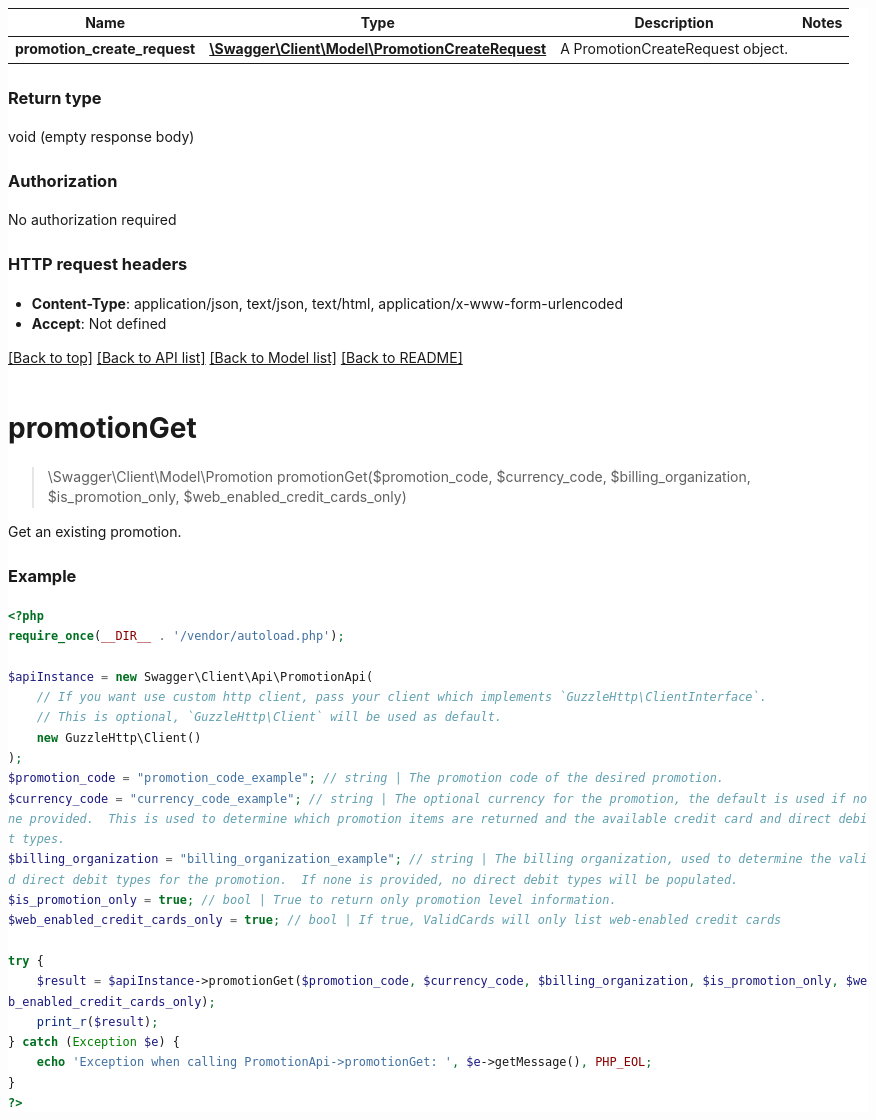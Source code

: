 Name | Type | Description  | Notes
------------- | ------------- | ------------- | -------------
 **promotion_create_request** | [**\Swagger\Client\Model\PromotionCreateRequest**](../Model/PromotionCreateRequest.md)| A PromotionCreateRequest object. |

### Return type

void (empty response body)

### Authorization

No authorization required

### HTTP request headers

 - **Content-Type**: application/json, text/json, text/html, application/x-www-form-urlencoded
 - **Accept**: Not defined

[[Back to top]](#) [[Back to API list]](../../README.md#documentation-for-api-endpoints) [[Back to Model list]](../../README.md#documentation-for-models) [[Back to README]](../../README.md)

# **promotionGet**
> \Swagger\Client\Model\Promotion promotionGet($promotion_code, $currency_code, $billing_organization, $is_promotion_only, $web_enabled_credit_cards_only)

Get an existing promotion.

### Example
```php
<?php
require_once(__DIR__ . '/vendor/autoload.php');

$apiInstance = new Swagger\Client\Api\PromotionApi(
    // If you want use custom http client, pass your client which implements `GuzzleHttp\ClientInterface`.
    // This is optional, `GuzzleHttp\Client` will be used as default.
    new GuzzleHttp\Client()
);
$promotion_code = "promotion_code_example"; // string | The promotion code of the desired promotion.
$currency_code = "currency_code_example"; // string | The optional currency for the promotion, the default is used if none provided.  This is used to determine which promotion items are returned and the available credit card and direct debit types.
$billing_organization = "billing_organization_example"; // string | The billing organization, used to determine the valid direct debit types for the promotion.  If none is provided, no direct debit types will be populated.
$is_promotion_only = true; // bool | True to return only promotion level information.
$web_enabled_credit_cards_only = true; // bool | If true, ValidCards will only list web-enabled credit cards

try {
    $result = $apiInstance->promotionGet($promotion_code, $currency_code, $billing_organization, $is_promotion_only, $web_enabled_credit_cards_only);
    print_r($result);
} catch (Exception $e) {
    echo 'Exception when calling PromotionApi->promotionGet: ', $e->getMessage(), PHP_EOL;
}
?>
```
